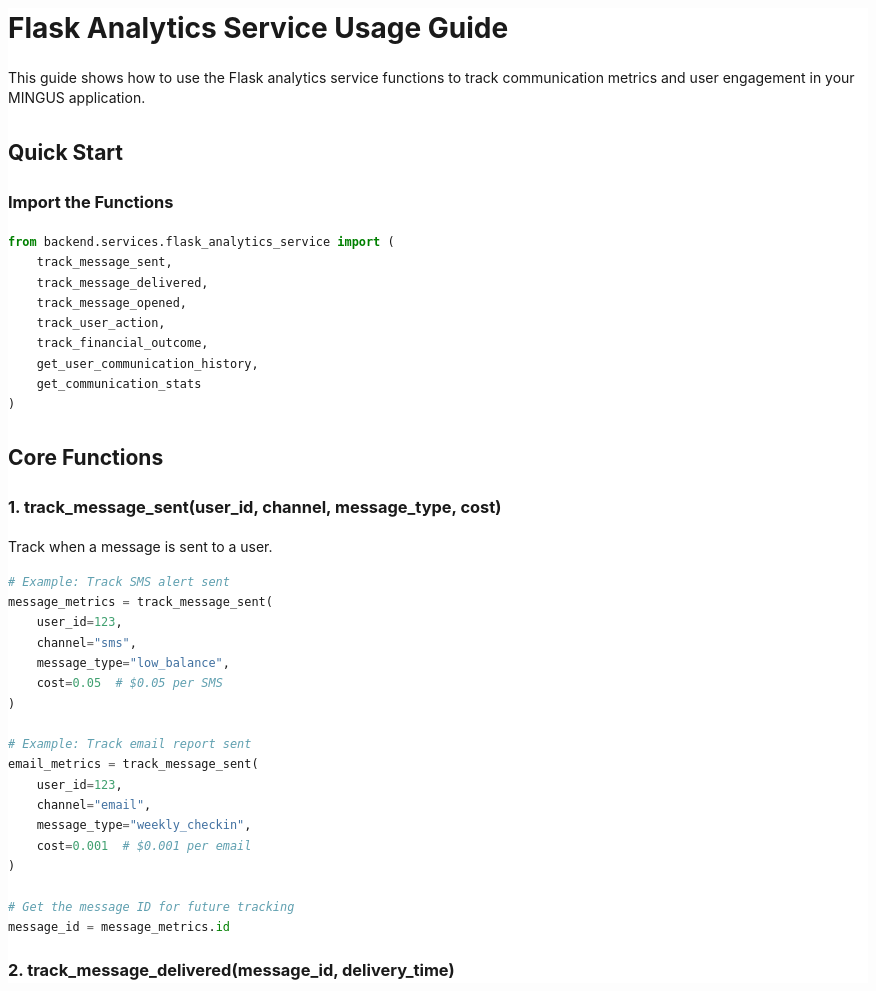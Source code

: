 # Flask Analytics Service Usage Guide

This guide shows how to use the Flask analytics service functions to track communication metrics and user engagement in your MINGUS application.

## Quick Start

### Import the Functions

```python
from backend.services.flask_analytics_service import (
    track_message_sent,
    track_message_delivered,
    track_message_opened,
    track_user_action,
    track_financial_outcome,
    get_user_communication_history,
    get_communication_stats
)
```

## Core Functions

### 1. track_message_sent(user_id, channel, message_type, cost)

Track when a message is sent to a user.

```python
# Example: Track SMS alert sent
message_metrics = track_message_sent(
    user_id=123,
    channel="sms",
    message_type="low_balance",
    cost=0.05  # $0.05 per SMS
)

# Example: Track email report sent
email_metrics = track_message_sent(
    user_id=123,
    channel="email",
    message_type="weekly_checkin",
    cost=0.001  # $0.001 per email
)

# Get the message ID for future tracking
message_id = message_metrics.id
```

### 2. track_message_delivered(message_id, delivery_time)
